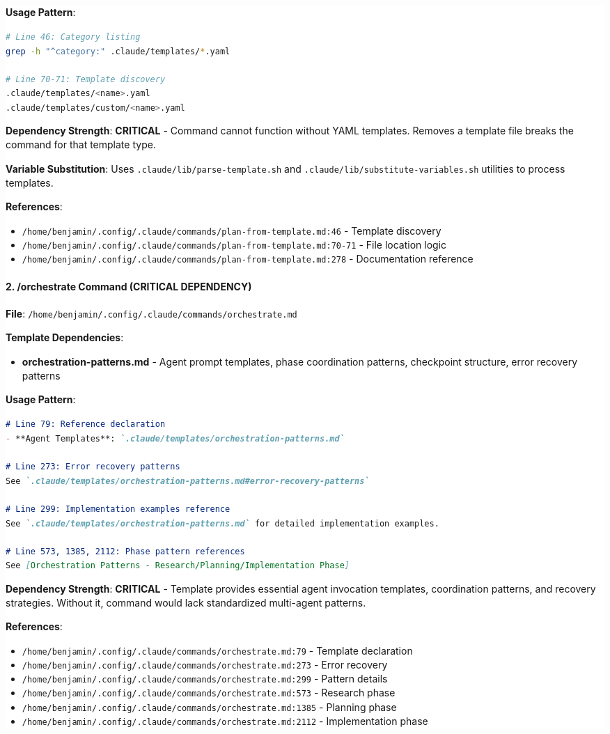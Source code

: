 **Usage Pattern**:
```bash
# Line 46: Category listing
grep -h "^category:" .claude/templates/*.yaml

# Line 70-71: Template discovery
.claude/templates/<name>.yaml
.claude/templates/custom/<name>.yaml
```

**Dependency Strength**: **CRITICAL** - Command cannot function without YAML templates. Removes a template file breaks the command for that template type.

**Variable Substitution**: Uses `.claude/lib/parse-template.sh` and `.claude/lib/substitute-variables.sh` utilities to process templates.

**References**:
- `/home/benjamin/.config/.claude/commands/plan-from-template.md:46` - Template discovery
- `/home/benjamin/.config/.claude/commands/plan-from-template.md:70-71` - File location logic
- `/home/benjamin/.config/.claude/commands/plan-from-template.md:278` - Documentation reference

#### 2. /orchestrate Command (CRITICAL DEPENDENCY)

**File**: `/home/benjamin/.config/.claude/commands/orchestrate.md`

**Template Dependencies**:
- **orchestration-patterns.md** - Agent prompt templates, phase coordination patterns, checkpoint structure, error recovery patterns

**Usage Pattern**:
```markdown
# Line 79: Reference declaration
- **Agent Templates**: `.claude/templates/orchestration-patterns.md`

# Line 273: Error recovery patterns
See `.claude/templates/orchestration-patterns.md#error-recovery-patterns`

# Line 299: Implementation examples reference
See `.claude/templates/orchestration-patterns.md` for detailed implementation examples.

# Line 573, 1385, 2112: Phase pattern references
See [Orchestration Patterns - Research/Planning/Implementation Phase]
```

**Dependency Strength**: **CRITICAL** - Template provides essential agent invocation templates, coordination patterns, and recovery strategies. Without it, command would lack standardized multi-agent patterns.

**References**:
- `/home/benjamin/.config/.claude/commands/orchestrate.md:79` - Template declaration
- `/home/benjamin/.config/.claude/commands/orchestrate.md:273` - Error recovery
- `/home/benjamin/.config/.claude/commands/orchestrate.md:299` - Pattern details
- `/home/benjamin/.config/.claude/commands/orchestrate.md:573` - Research phase
- `/home/benjamin/.config/.claude/commands/orchestrate.md:1385` - Planning phase
- `/home/benjamin/.config/.claude/commands/orchestrate.md:2112` - Implementation phase
